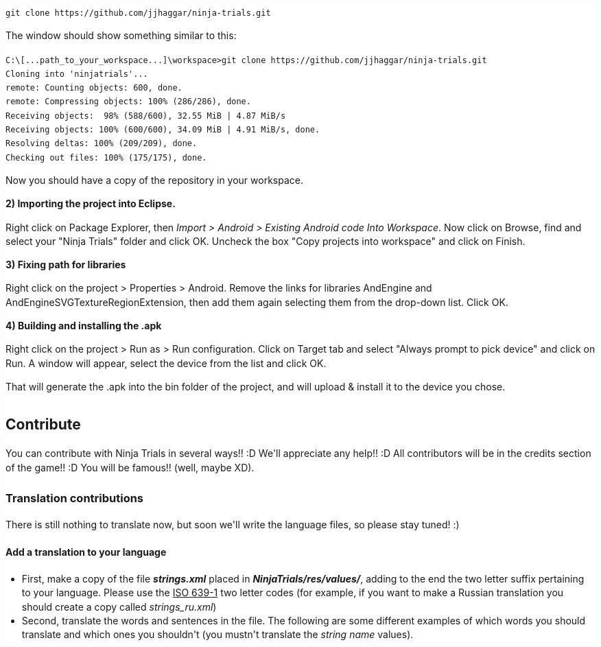 	git clone https://github.com/jjhaggar/ninja-trials.git

The window should show something similar to this:

	C:\[...path_to_your_workspace...]\workspace>git clone https://github.com/jjhaggar/ninja-trials.git
	Cloning into 'ninjatrials'...
	remote: Counting objects: 600, done.
	remote: Compressing objects: 100% (286/286), done.
	Receiving objects:  98% (588/600), 32.55 MiB | 4.87 MiB/s
	Receiving objects: 100% (600/600), 34.09 MiB | 4.91 MiB/s, done.
	Resolving deltas: 100% (209/209), done.
	Checking out files: 100% (175/175), done.

Now you should have a copy of the repository in your workspace.

**2) Importing the project into Eclipse.**

Right click on Package Explorer, then *Import > Android > Existing Android code Into Workspace*.
Now click on Browse, find and select your "Ninja Trials" folder and click OK.
Uncheck the box "Copy projects into workspace" and click on Finish.

**3) Fixing path for libraries**

Right click on the project > Properties > Android.
Remove the links for libraries AndEngine and AndEngineSVGTextureRegionExtension, then add them again selecting them from the drop-down list.
Click OK.

**4) Building and installing the .apk**

Right click on the project > Run as > Run configuration.
Click on Target tab and select "Always prompt to pick device" and click on Run.
A window will appear, select the device from the list and click OK.

That will generate the .apk into the bin folder of the project, and will upload & install it to the device you chose.


## Contribute

You can contribute with Ninja Trials in several ways!! :D We'll appreciate any help!! :D All contributors will be in the credits section of the game!! :D You will be famous!! (well, maybe XD).


### Translation contributions

There is still nothing to translate now, but soon we'll write the language files, so please stay tuned! :) 

#### Add a translation to your language

* First, make a copy of the file ***strings.xml*** placed in ***NinjaTrials/res/values/***, adding to the end the two letter suffix pertaining to your language. Please use the [ISO 639-1](http://en.wikipedia.org/wiki/List_of_ISO_639-1_codes) two letter codes (for example, if you want to make a Russian translation you should create a copy called *strings_ru.xml*)
* Second, translate the words and sentences in the file.
The following are some different examples of which words you should translate and which ones you shouldn't (you mustn't translate the *string name* values).
